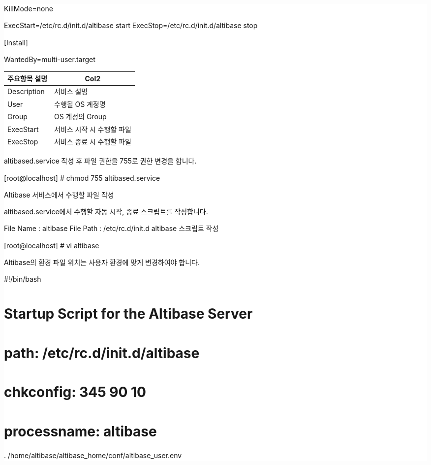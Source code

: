 KillMode=none


ExecStart=/etc/rc.d/init.d/altibase start
ExecStop=/etc/rc.d/init.d/altibase stop


[Install]

WantedBy=multi-user.target

|주요항목 설명|Col2|
|---|---|
|Description|서비스 설명|
|User|수행될 OS 계정명|
|Group|OS 계정의 Group|
|ExecStart|서비스 시작 시 수행할 파일|
|ExecStop|서비스 종료 시 수행할 파일|



altibased.service 작성 후 파일 권한을 755로 권한 변경을 합니다.


[root@localhost] # chmod 755 altibased.service


Altibase 서비스에서 수행할 파일 작성


altibased.service에서 수행할 자동 시작, 종료 스크립트를 작성합니다.


File Name : altibase
File Path : /etc/rc.d/init.d
altibase 스크립트 작성


[root@localhost] # vi altibase


Altibase의 환경 파일 위치는 사용자 환경에 맞게 변경하여야 합니다.


#!/bin/bash

# Startup Script for the Altibase Server
# path: /etc/rc.d/init.d/altibase
# chkconfig: 345 90 10
# processname: altibase

. /home/altibase/altibase_home/conf/altibase_user.env
